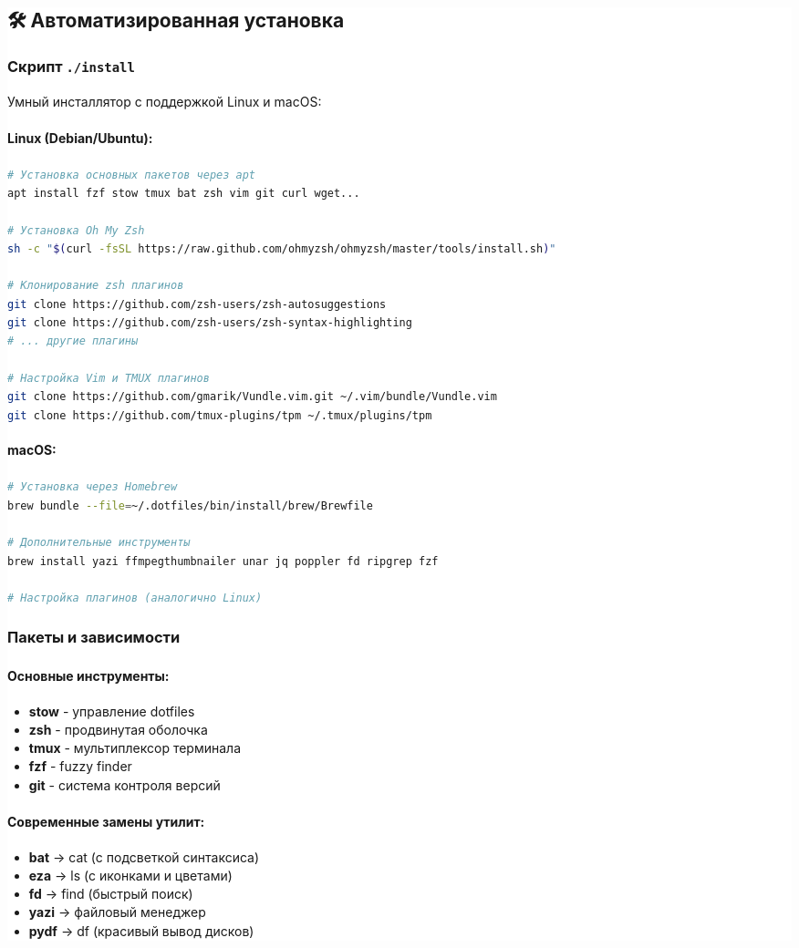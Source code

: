 ## 🛠️ Автоматизированная установка

### Скрипт `./install`

Умный инсталлятор с поддержкой Linux и macOS:

#### Linux (Debian/Ubuntu):

```bash
# Установка основных пакетов через apt
apt install fzf stow tmux bat zsh vim git curl wget...

# Установка Oh My Zsh
sh -c "$(curl -fsSL https://raw.github.com/ohmyzsh/ohmyzsh/master/tools/install.sh)"

# Клонирование zsh плагинов
git clone https://github.com/zsh-users/zsh-autosuggestions
git clone https://github.com/zsh-users/zsh-syntax-highlighting
# ... другие плагины

# Настройка Vim и TMUX плагинов
git clone https://github.com/gmarik/Vundle.vim.git ~/.vim/bundle/Vundle.vim
git clone https://github.com/tmux-plugins/tpm ~/.tmux/plugins/tpm
```

#### macOS:

```bash
# Установка через Homebrew
brew bundle --file=~/.dotfiles/bin/install/brew/Brewfile

# Дополнительные инструменты
brew install yazi ffmpegthumbnailer unar jq poppler fd ripgrep fzf

# Настройка плагинов (аналогично Linux)
```

### Пакеты и зависимости

#### Основные инструменты:

- **stow** - управление dotfiles
- **zsh** - продвинутая оболочка
- **tmux** - мультиплексор терминала
- **fzf** - fuzzy finder
- **git** - система контроля версий

#### Современные замены утилит:

- **bat** → cat (с подсветкой синтаксиса)
- **eza** → ls (с иконками и цветами)
- **fd** → find (быстрый поиск)
- **yazi** → файловый менеджер
- **pydf** → df (красивый вывод дисков)
